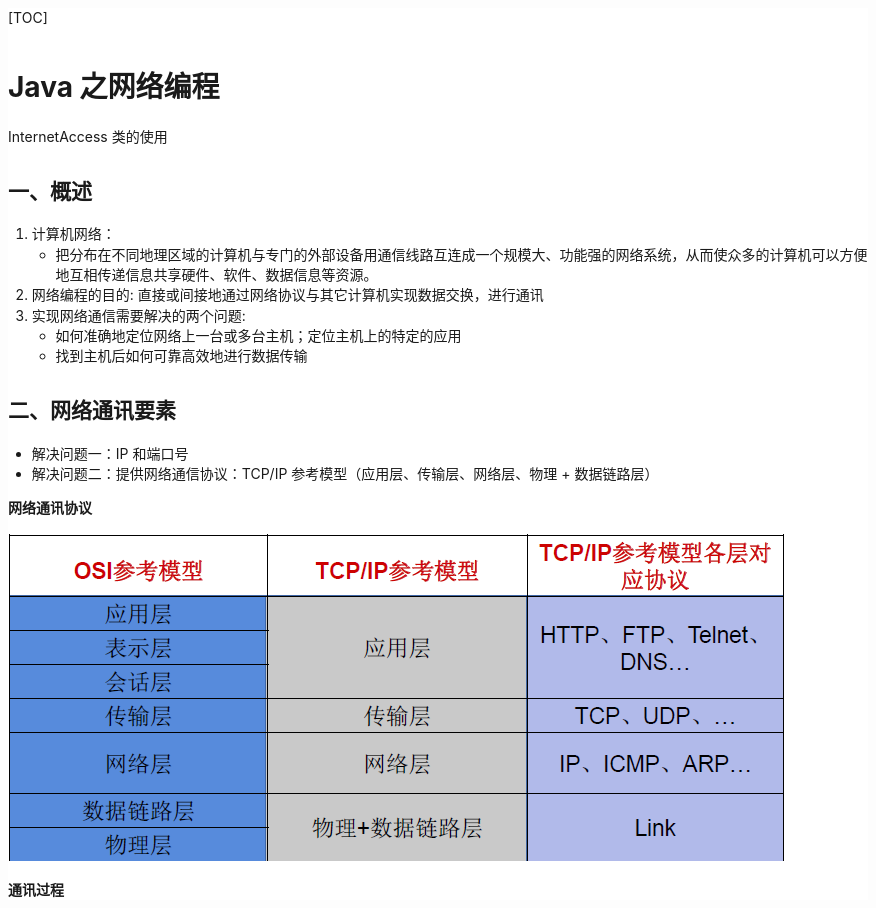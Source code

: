 [TOC]


# Java 之网络编程 



InternetAccess 类的使用

## 一、概述

1. 计算机网络：
   - 把分布在不同地理区域的计算机与专门的外部设备用通信线路互连成一个规模大、功能强的网络系统，从而使众多的计算机可以方便地互相传递信息共享硬件、软件、数据信息等资源。
2. 网络编程的目的: 直接或间接地通过网络协议与其它计算机实现数据交换，进行通讯
3. 实现网络通信需要解决的两个问题:
   - 如何准确地定位网络上一台或多台主机；定位主机上的特定的应用
   - 找到主机后如何可靠高效地进行数据传输

## 二、网络通讯要素

- 解决问题一：IP 和端口号
- 解决问题二：提供网络通信协议：TCP/IP 参考模型（应用层、传输层、网络层、物理 + 数据链路层）

**网络通讯协议**



![img](imgs/20200503155401.png)



**通讯过程**


